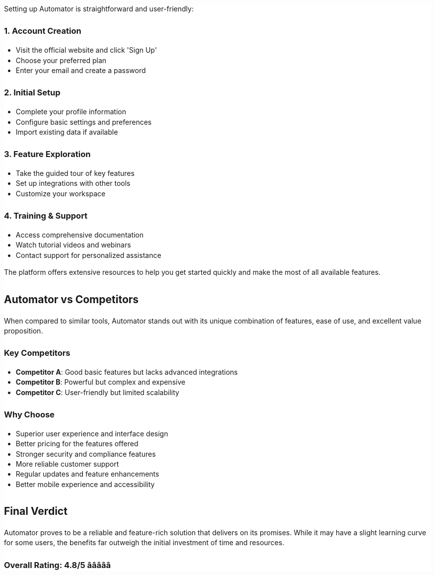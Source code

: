 Setting up Automator is straightforward and user-friendly:

### 1. Account Creation
- Visit the official website and click 'Sign Up'
- Choose your preferred plan
- Enter your email and create a password

### 2. Initial Setup
- Complete your profile information
- Configure basic settings and preferences
- Import existing data if available

### 3. Feature Exploration
- Take the guided tour of key features
- Set up integrations with other tools
- Customize your workspace

### 4. Training & Support
- Access comprehensive documentation
- Watch tutorial videos and webinars
- Contact support for personalized assistance

The platform offers extensive resources to help you get started quickly and make the most of all available features.

## Automator vs Competitors

When compared to similar tools, Automator stands out with its unique combination of features, ease of use, and excellent value proposition.

### Key Competitors
- **Competitor A**: Good basic features but lacks advanced integrations
- **Competitor B**: Powerful but complex and expensive
- **Competitor C**: User-friendly but limited scalability

### Why Choose 
- Superior user experience and interface design
- Better pricing for the features offered
- Stronger security and compliance features
- More reliable customer support
- Regular updates and feature enhancements
- Better mobile experience and accessibility

## Final Verdict

Automator proves to be a reliable and feature-rich solution that delivers on its promises. While it may have a slight learning curve for some users, the benefits far outweigh the initial investment of time and resources.

### Overall Rating: 4.8/5 â­â­â­â­â­
